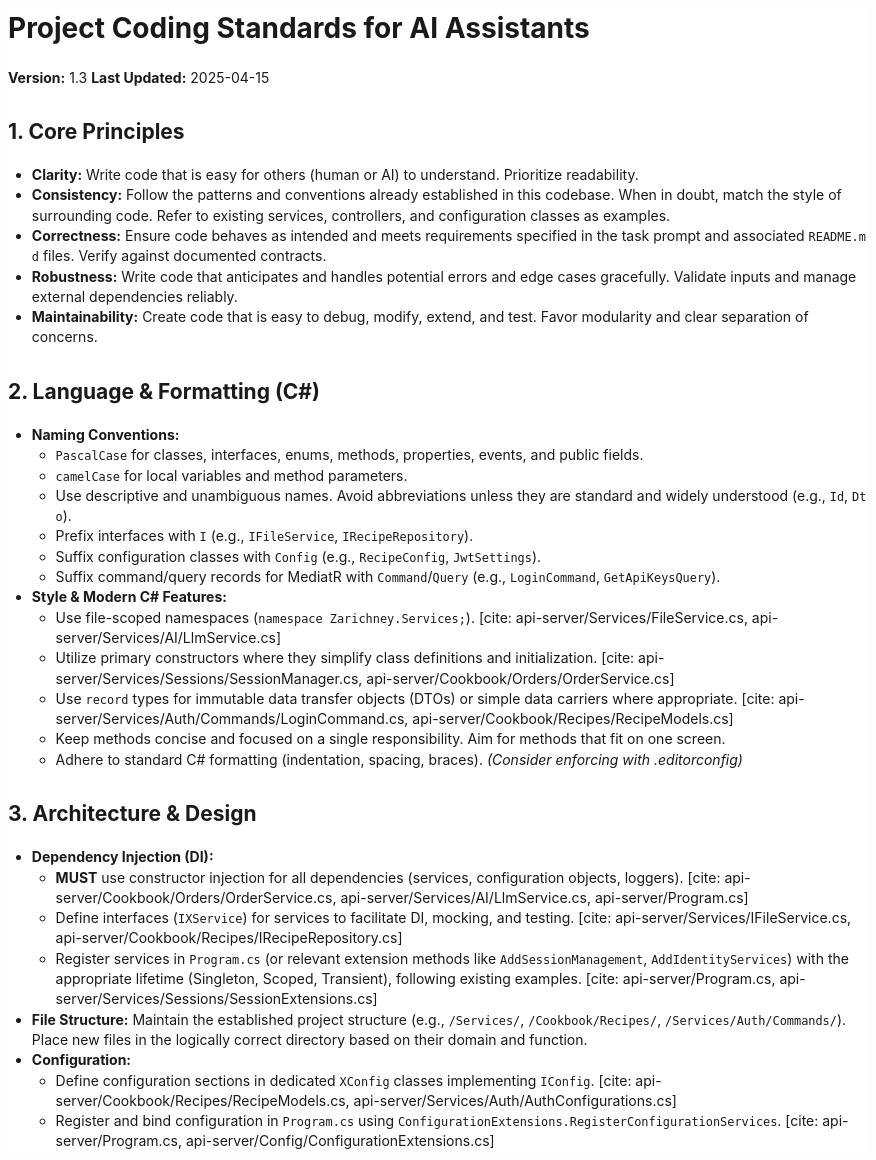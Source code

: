 # Project Coding Standards for AI Assistants

**Version:** 1.3
**Last Updated:** 2025-04-15

## 1. Core Principles

* **Clarity:** Write code that is easy for others (human or AI) to understand. Prioritize readability.
* **Consistency:** Follow the patterns and conventions already established in this codebase. When in doubt, match the style of surrounding code. Refer to existing services, controllers, and configuration classes as examples.
* **Correctness:** Ensure code behaves as intended and meets requirements specified in the task prompt and associated `README.md` files. Verify against documented contracts.
* **Robustness:** Write code that anticipates and handles potential errors and edge cases gracefully. Validate inputs and manage external dependencies reliably.
* **Maintainability:** Create code that is easy to debug, modify, extend, and test. Favor modularity and clear separation of concerns.

## 2. Language & Formatting (C#)

* **Naming Conventions:**
  * `PascalCase` for classes, interfaces, enums, methods, properties, events, and public fields.
  * `camelCase` for local variables and method parameters.
  * Use descriptive and unambiguous names. Avoid abbreviations unless they are standard and widely understood (e.g., `Id`, `Dto`).
  * Prefix interfaces with `I` (e.g., `IFileService`, `IRecipeRepository`).
  * Suffix configuration classes with `Config` (e.g., `RecipeConfig`, `JwtSettings`).
  * Suffix command/query records for MediatR with `Command`/`Query` (e.g., `LoginCommand`, `GetApiKeysQuery`).
* **Style & Modern C# Features:**
  * Use file-scoped namespaces (`namespace Zarichney.Services;`). [cite: api-server/Services/FileService.cs, api-server/Services/AI/LlmService.cs]
  * Utilize primary constructors where they simplify class definitions and initialization. [cite: api-server/Services/Sessions/SessionManager.cs, api-server/Cookbook/Orders/OrderService.cs]
  * Use `record` types for immutable data transfer objects (DTOs) or simple data carriers where appropriate. [cite: api-server/Services/Auth/Commands/LoginCommand.cs, api-server/Cookbook/Recipes/RecipeModels.cs]
  * Keep methods concise and focused on a single responsibility. Aim for methods that fit on one screen.
  * Adhere to standard C# formatting (indentation, spacing, braces). *(Consider enforcing with .editorconfig)*

## 3. Architecture & Design

* **Dependency Injection (DI):**
  * **MUST** use constructor injection for all dependencies (services, configuration objects, loggers). [cite: api-server/Cookbook/Orders/OrderService.cs, api-server/Services/AI/LlmService.cs, api-server/Program.cs]
  * Define interfaces (`IXService`) for services to facilitate DI, mocking, and testing. [cite: api-server/Services/IFileService.cs, api-server/Cookbook/Recipes/IRecipeRepository.cs]
  * Register services in `Program.cs` (or relevant extension methods like `AddSessionManagement`, `AddIdentityServices`) with the appropriate lifetime (Singleton, Scoped, Transient), following existing examples. [cite: api-server/Program.cs, api-server/Services/Sessions/SessionExtensions.cs]
* **File Structure:** Maintain the established project structure (e.g., `/Services/`, `/Cookbook/Recipes/`, `/Services/Auth/Commands/`). Place new files in the logically correct directory based on their domain and function.
* **Configuration:**
  * Define configuration sections in dedicated `XConfig` classes implementing `IConfig`. [cite: api-server/Cookbook/Recipes/RecipeModels.cs, api-server/Services/Auth/AuthConfigurations.cs]
  * Register and bind configuration in `Program.cs` using `ConfigurationExtensions.RegisterConfigurationServices`. [cite: api-server/Program.cs, api-server/Config/ConfigurationExtensions.cs]